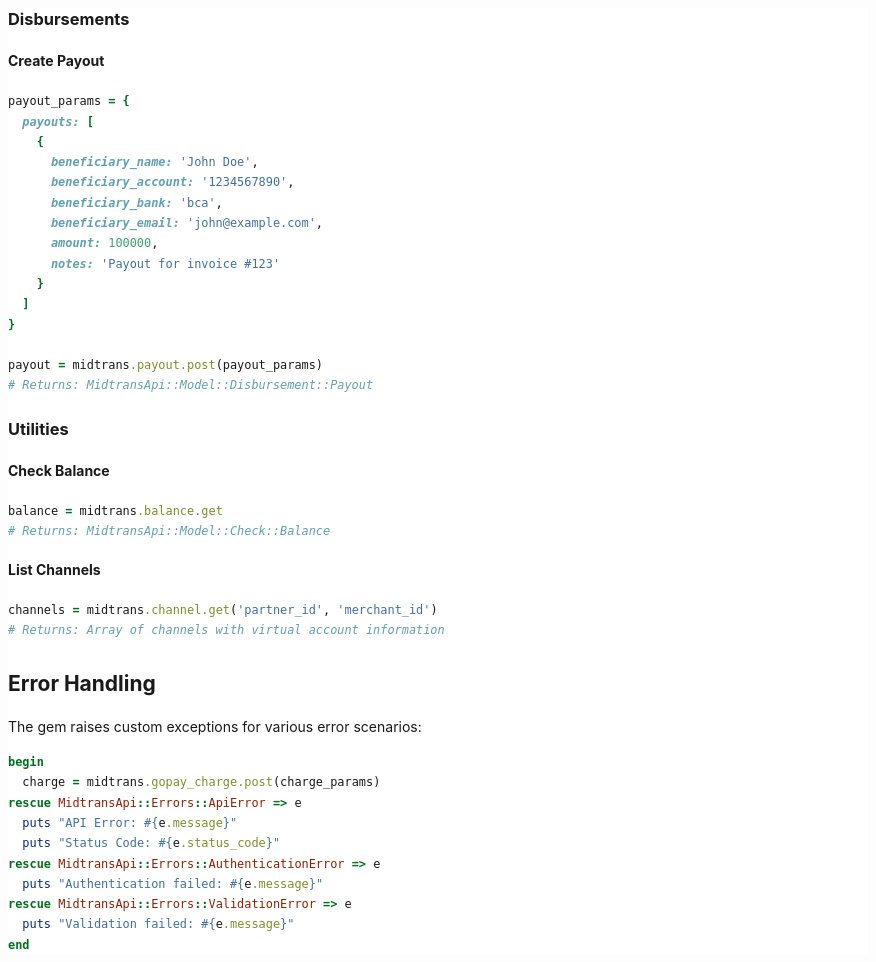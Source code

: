 ### Disbursements

#### Create Payout

```ruby
payout_params = {
  payouts: [
    {
      beneficiary_name: 'John Doe',
      beneficiary_account: '1234567890',
      beneficiary_bank: 'bca',
      beneficiary_email: 'john@example.com',
      amount: 100000,
      notes: 'Payout for invoice #123'
    }
  ]
}

payout = midtrans.payout.post(payout_params)
# Returns: MidtransApi::Model::Disbursement::Payout
```

### Utilities

#### Check Balance

```ruby
balance = midtrans.balance.get
# Returns: MidtransApi::Model::Check::Balance
```

#### List Channels

```ruby
channels = midtrans.channel.get('partner_id', 'merchant_id')
# Returns: Array of channels with virtual account information
```

## Error Handling

The gem raises custom exceptions for various error scenarios:

```ruby
begin
  charge = midtrans.gopay_charge.post(charge_params)
rescue MidtransApi::Errors::ApiError => e
  puts "API Error: #{e.message}"
  puts "Status Code: #{e.status_code}"
rescue MidtransApi::Errors::AuthenticationError => e
  puts "Authentication failed: #{e.message}"
rescue MidtransApi::Errors::ValidationError => e
  puts "Validation failed: #{e.message}"
end
```
